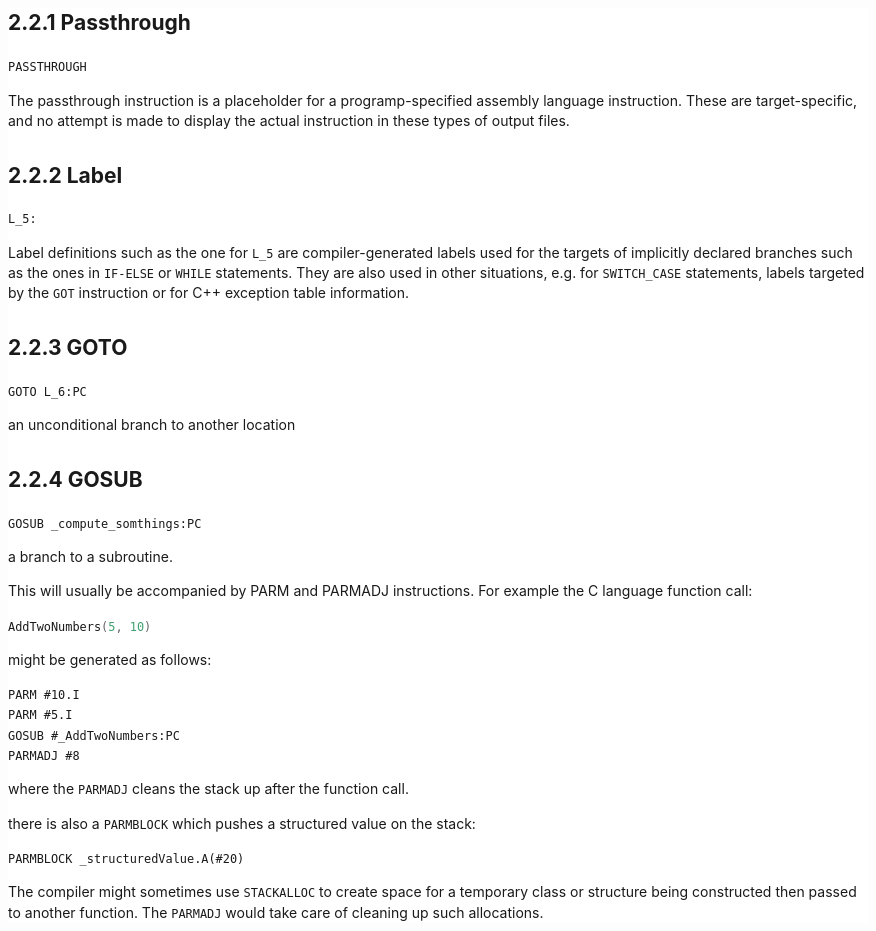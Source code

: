 ## 2.2.1 Passthrough
```
PASSTHROUGH
```
The passthrough instruction is a placeholder for a programp-specified assembly language instruction.   These are 
target-specific, and no attempt is made to display the actual instruction in these types of output files.


## 2.2.2 Label
```
L_5:
```
Label definitions such as the one for `L_5` are compiler-generated labels used for the targets of implicitly declared 
branches such as the ones in `IF-ELSE` or `WHILE` statements.   They are also used in other situations, e.g. for `SWITCH_CASE`
statements, labels targeted by the `GOT` instruction  or for C++ exception table information.


## 2.2.3 GOTO
```
GOTO L_6:PC
```
an unconditional branch to another location

## 2.2.4 GOSUB
```
GOSUB _compute_somthings:PC
```
a branch to a subroutine.

This will usually be accompanied by PARM and PARMADJ instructions.   For example the
C language function call:
```c
AddTwoNumbers(5, 10)
```
might be generated as follows:
```
PARM #10.I
PARM #5.I
GOSUB #_AddTwoNumbers:PC
PARMADJ #8
```
where the `PARMADJ` cleans the stack up after the function call.


there is also a `PARMBLOCK` which pushes a structured value on the stack:
```
PARMBLOCK _structuredValue.A(#20)
```
The compiler might sometimes use `STACKALLOC` to create space for a temporary class or structure being constructed then passed 
to another function.   The `PARMADJ` would take care of cleaning up such allocations.
